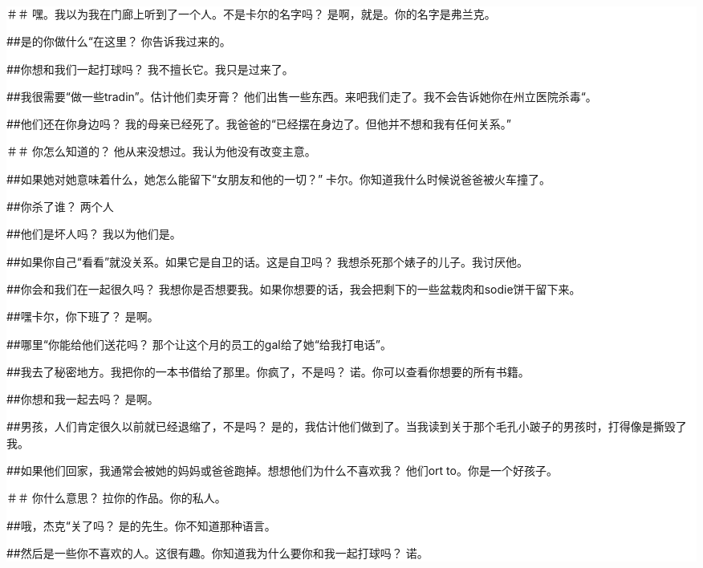 ＃＃ 嘿。我以为我在门廊上听到了一个人。不是卡尔的名字吗？
是啊，就是。你的名字是弗兰克。

##是的你做什么“在这里？
你告诉我过来的。

##你想和我们一起打球吗？
我不擅长它。我只是过来了。

##我很需要“做一些tradin”。估计他们卖牙膏？
他们出售一些东西。来吧我们走了。我不会告诉她你在州立医院杀毒“。

##他们还在你身边吗？
我的母亲已经死了。我爸爸的“已经摆在身边了。但他并不想和我有任何关系。”

＃＃ 你怎么知道的？
他从来没想过。我认为他没有改变主意。

##如果她对她意味着什么，她怎么能留下“女朋友和他的一切？”
卡尔。你知道我什么时候说爸爸被火车撞了。

##你杀了谁？
两个人

##他们是坏人吗？
我以为他们是。

##如果你自己“看看”就没关系。如果它是自卫的话。这是自卫吗？
我想杀死那个婊子的儿子。我讨厌他。

##你会和我们在一起很久吗？
我想你是否想要我。如果你想要的话，我会把剩下的一些盆栽肉和sodie饼干留下来。

##嘿卡尔，你下班了？
是啊。

##哪里“你能给他们送花吗？
那个让这个月的员工的gal给了她“给我打电话”。

##我去了秘密地方。我把你的一本书借给了那里。你疯了，不是吗？
诺。你可以查看你想要的所有书籍。

##你想和我一起去吗？
是啊。

##男孩，人们肯定很久以前就已经退缩了，不是吗？
是的，我估计他们做到了。当我读到关于那个毛孔小跛子的男孩时，打得像是撕毁了我。

##如果他们回家，我通常会被她的妈妈或爸爸跑掉。想想他们为什么不喜欢我？
他们ort to。你是一个好孩子。

＃＃ 你什么意思？
拉你的作品。你的私人。

##哦，杰克“关了吗？
是的先生。你不知道那种语言。

##然后是一些你不喜欢的人。这很有趣。你知道我为什么要你和我一起打球吗？
诺。
